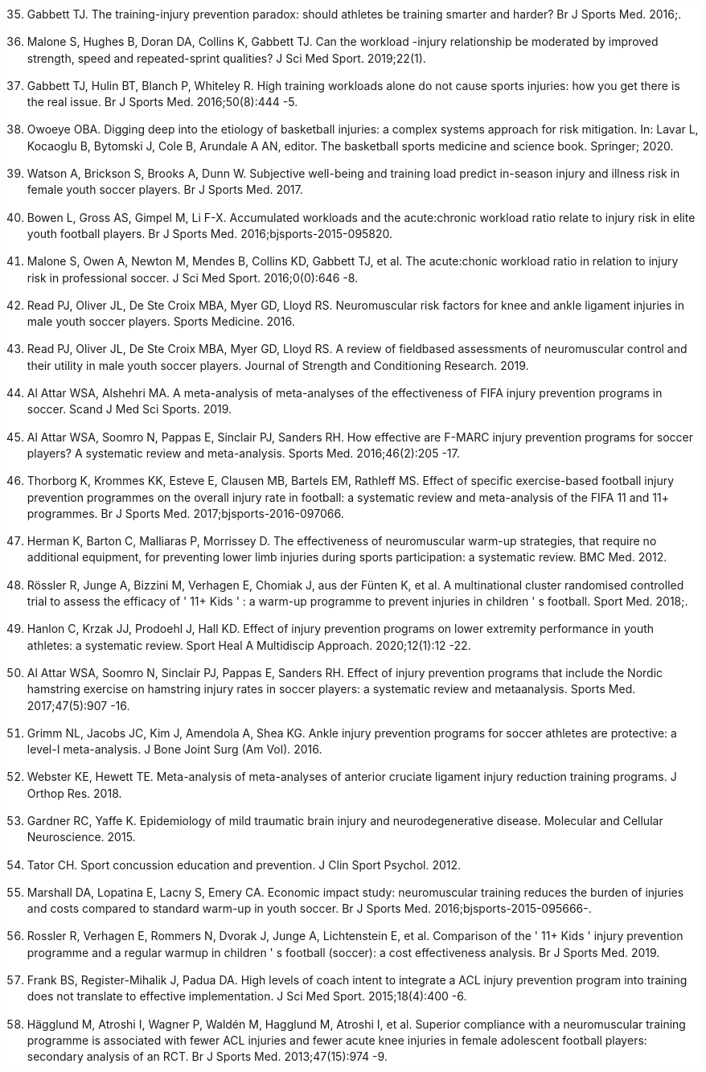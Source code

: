 35. Gabbett TJ. The training-injury prevention paradox: should athletes be training smarter and harder? Br J Sports Med. 2016;.
36. Malone S, Hughes B, Doran DA, Collins K, Gabbett TJ. Can the workload -injury relationship be moderated by improved strength, speed and repeated-sprint qualities? J Sci Med Sport. 2019;22(1).
37. Gabbett TJ, Hulin BT, Blanch P, Whiteley R. High training workloads alone do not cause sports injuries: how you get there is the real issue. Br J Sports Med. 2016;50(8):444 -5.
38. Owoeye OBA. Digging deep into the etiology of basketball injuries: a complex systems approach for risk mitigation. In: Lavar L, Kocaoglu B, Bytomski J, Cole B, Arundale A AN, editor. The basketball sports medicine and science book. Springer; 2020.
39. Watson A, Brickson S, Brooks A, Dunn W. Subjective well-being and training load predict in-season injury and illness risk in female youth soccer players. Br J Sports Med. 2017.

40. Bowen L, Gross AS, Gimpel M, Li F-X. Accumulated workloads and the acute:chronic workload ratio relate to injury risk in elite youth football players. Br J Sports Med. 2016;bjsports-2015-095820.
41. Malone S, Owen A, Newton M, Mendes B, Collins KD, Gabbett TJ, et al. The acute:chonic workload ratio in relation to injury risk in professional soccer. J Sci Med Sport. 2016;0(0):646 -8.
42. Read PJ, Oliver JL, De Ste Croix MBA, Myer GD, Lloyd RS. Neuromuscular risk factors for knee and ankle ligament injuries in male youth soccer players. Sports Medicine. 2016.
43. Read PJ, Oliver JL, De Ste Croix MBA, Myer GD, Lloyd RS. A review of fieldbased assessments of neuromuscular control and their utility in male youth soccer players. Journal of Strength and Conditioning Research. 2019.
44. Al Attar WSA, Alshehri MA. A meta-analysis of meta-analyses of the effectiveness of FIFA injury prevention programs in soccer. Scand J Med Sci Sports. 2019.
45. Al Attar WSA, Soomro N, Pappas E, Sinclair PJ, Sanders RH. How effective are F-MARC injury prevention programs for soccer players? A systematic review and meta-analysis. Sports Med. 2016;46(2):205 -17.
46. Thorborg K, Krommes KK, Esteve E, Clausen MB, Bartels EM, Rathleff MS. Effect of specific exercise-based football injury prevention programmes on the overall injury rate in football: a systematic review and meta-analysis of the FIFA 11 and 11+ programmes. Br J Sports Med. 2017;bjsports-2016-097066.
47. Herman K, Barton C, Malliaras P, Morrissey D. The effectiveness of neuromuscular warm-up strategies, that require no additional equipment, for preventing lower limb injuries during sports participation: a systematic review. BMC Med. 2012.
48. Rössler R, Junge A, Bizzini M, Verhagen E, Chomiak J, aus der Fünten K, et al. A multinational cluster randomised controlled trial to assess the efficacy of ' 11+ Kids ' : a warm-up programme to prevent injuries in children ' s football. Sport Med. 2018;.
49. Hanlon C, Krzak JJ, Prodoehl J, Hall KD. Effect of injury prevention programs on lower extremity performance in youth athletes: a systematic review. Sport Heal A Multidiscip Approach. 2020;12(1):12 -22.
50. Al Attar WSA, Soomro N, Sinclair PJ, Pappas E, Sanders RH. Effect of injury prevention programs that include the Nordic hamstring exercise on hamstring injury rates in soccer players: a systematic review and metaanalysis. Sports Med. 2017;47(5):907 -16.
51. Grimm NL, Jacobs JC, Kim J, Amendola A, Shea KG. Ankle injury prevention programs for soccer athletes are protective: a level-I meta-analysis. J Bone Joint Surg (Am Vol). 2016.
52. Webster KE, Hewett TE. Meta-analysis of meta-analyses of anterior cruciate ligament injury reduction training programs. J Orthop Res. 2018.
53. Gardner RC, Yaffe K. Epidemiology of mild traumatic brain injury and neurodegenerative disease. Molecular and Cellular Neuroscience. 2015.
54. Tator CH. Sport concussion education and prevention. J Clin Sport Psychol. 2012.
55. Marshall DA, Lopatina E, Lacny S, Emery CA. Economic impact study: neuromuscular training reduces the burden of injuries and costs compared to standard warm-up in youth soccer. Br J Sports Med. 2016;bjsports-2015-095666-.
56. Rossler R, Verhagen E, Rommers N, Dvorak J, Junge A, Lichtenstein E, et al. Comparison of the ' 11+ Kids ' injury prevention programme and a regular warmup in children ' s football (soccer): a cost effectiveness analysis. Br J Sports Med. 2019.
57. Frank BS, Register-Mihalik J, Padua DA. High levels of coach intent to integrate a ACL injury prevention program into training does not translate to effective implementation. J Sci Med Sport. 2015;18(4):400 -6.
58. Hägglund M, Atroshi I, Wagner P, Waldén M, Hagglund M, Atroshi I, et al. Superior compliance with a neuromuscular training programme is associated with fewer ACL injuries and fewer acute knee injuries in female adolescent football players: secondary analysis of an RCT. Br J Sports Med. 2013;47(15):974 -9.